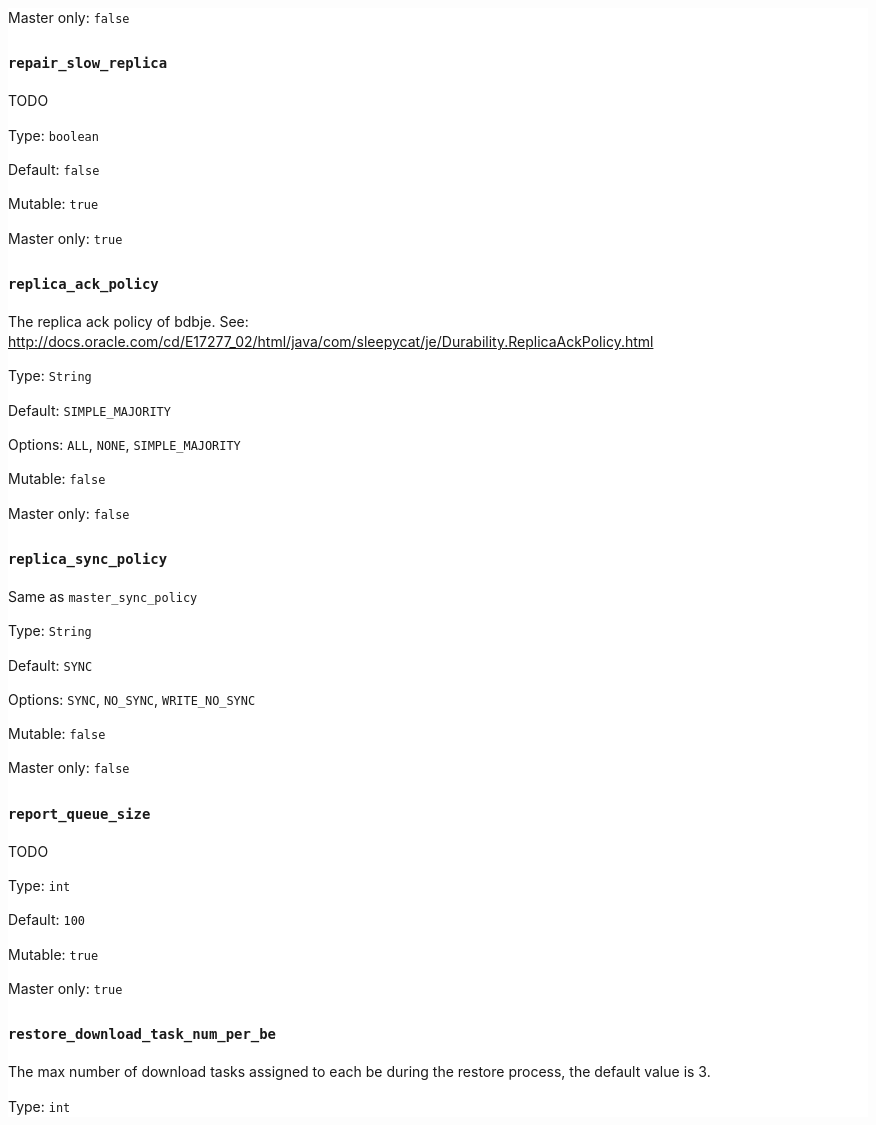 Master only: `false`

### `repair_slow_replica`

TODO

Type: `boolean`

Default: `false`

Mutable: `true`

Master only: `true`

### `replica_ack_policy`

The replica ack policy of bdbje. See: http://docs.oracle.com/cd/E17277_02/html/java/com/sleepycat/je/Durability.ReplicaAckPolicy.html

Type: `String`

Default: `SIMPLE_MAJORITY`

Options: `ALL`, `NONE`, `SIMPLE_MAJORITY`

Mutable: `false`

Master only: `false`

### `replica_sync_policy`

Same as `master_sync_policy`

Type: `String`

Default: `SYNC`

Options: `SYNC`, `NO_SYNC`, `WRITE_NO_SYNC`

Mutable: `false`

Master only: `false`

### `report_queue_size`

TODO

Type: `int`

Default: `100`

Mutable: `true`

Master only: `true`

### `restore_download_task_num_per_be`

The max number of download tasks assigned to each be during the restore process, the default value is 3.

Type: `int`

